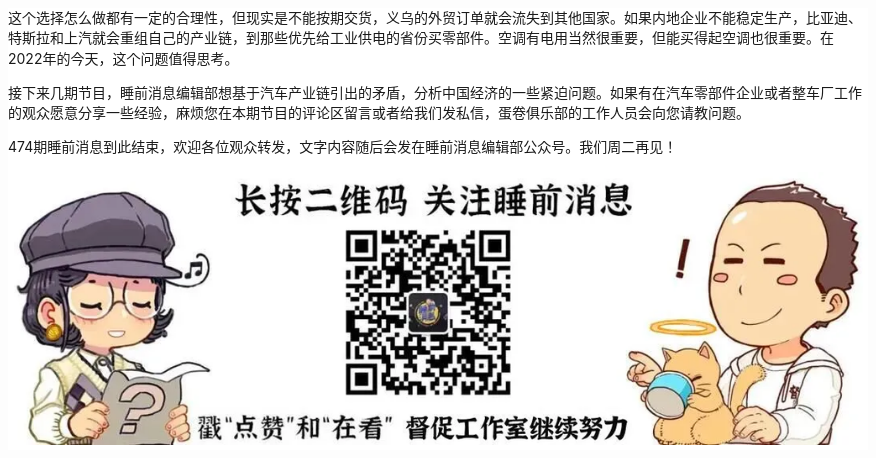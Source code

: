 


这个选择怎么做都有一定的合理性，但现实是不能按期交货，义乌的外贸订单就会流失到其他国家。如果内地企业不能稳定生产，比亚迪、特斯拉和上汽就会重组自己的产业链，到那些优先给工业供电的省份买零部件。空调有电用当然很重要，但能买得起空调也很重要。在2022年的今天，这个问题值得思考。


接下来几期节目，睡前消息编辑部想基于汽车产业链引出的矛盾，分析中国经济的一些紧迫问题。如果有在汽车零部件企业或者整车厂工作的观众愿意分享一些经验，麻烦您在本期节目的评论区留言或者给我们发私信，蛋卷俱乐部的工作人员会向您请教问题。


474期睡前消息到此结束，欢迎各位观众转发，文字内容随后会发在睡前消息编辑部公众号。我们周二再见！



![](/images/btnews/btnews/0401_0500/0474/10efe923-89fd-4fd8-8e00-b8ee812ca4d7.webp)

